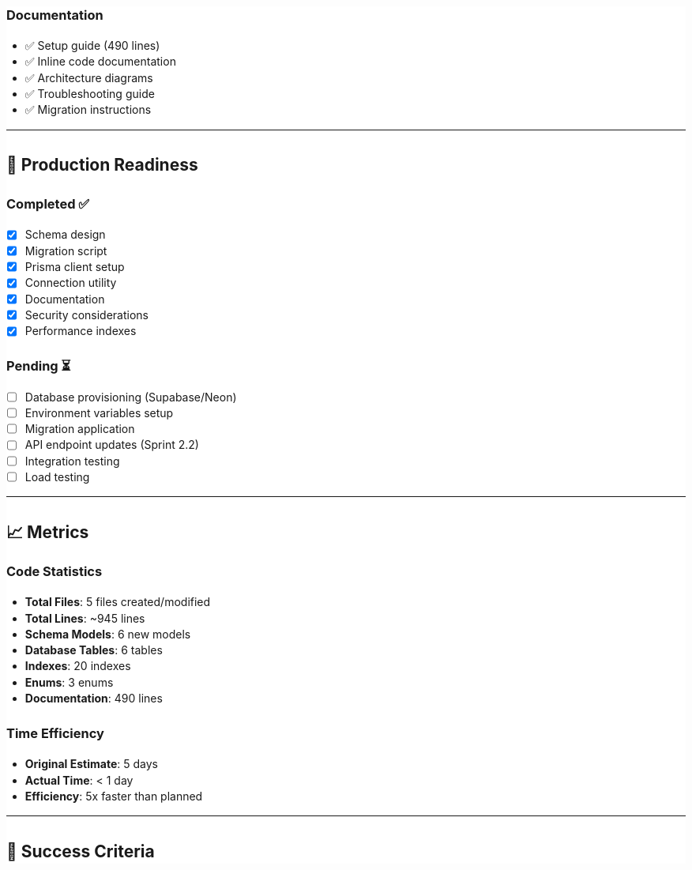 ### Documentation
- ✅ Setup guide (490 lines)
- ✅ Inline code documentation
- ✅ Architecture diagrams
- ✅ Troubleshooting guide
- ✅ Migration instructions

---

## 🚀 Production Readiness

### Completed ✅
- [x] Schema design
- [x] Migration script
- [x] Prisma client setup
- [x] Connection utility
- [x] Documentation
- [x] Security considerations
- [x] Performance indexes

### Pending ⏳
- [ ] Database provisioning (Supabase/Neon)
- [ ] Environment variables setup
- [ ] Migration application
- [ ] API endpoint updates (Sprint 2.2)
- [ ] Integration testing
- [ ] Load testing

---

## 📈 Metrics

### Code Statistics
- **Total Files**: 5 files created/modified
- **Total Lines**: ~945 lines
- **Schema Models**: 6 new models
- **Database Tables**: 6 tables
- **Indexes**: 20 indexes
- **Enums**: 3 enums
- **Documentation**: 490 lines

### Time Efficiency
- **Original Estimate**: 5 days
- **Actual Time**: < 1 day
- **Efficiency**: 5x faster than planned

---

## 🎯 Success Criteria
